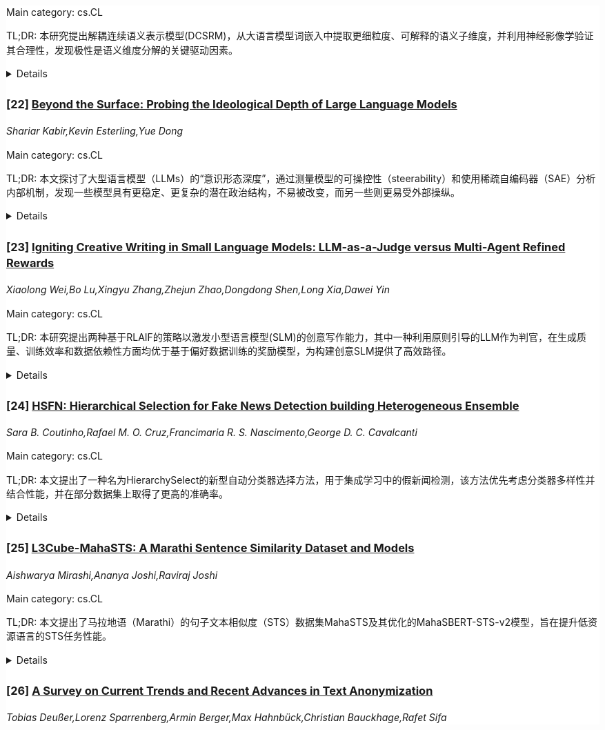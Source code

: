 Main category: cs.CL

TL;DR: 本研究提出解耦连续语义表示模型(DCSRM)，从大语言模型词嵌入中提取更细粒度、可解释的语义子维度，并利用神经影像学验证其合理性，发现极性是语义维度分解的关键驱动因素。


<details><summary>Details</summary></details>


### [22] [Beyond the Surface: Probing the Ideological Depth of Large Language Models](https://arxiv.org/abs/2508.21448)
*Shariar Kabir,Kevin Esterling,Yue Dong*

Main category: cs.CL

TL;DR: 本文探讨了大型语言模型（LLMs）的“意识形态深度”，通过测量模型的可操控性（steerability）和使用稀疏自编码器（SAE）分析内部机制，发现一些模型具有更稳定、更复杂的潜在政治结构，不易被改变，而另一些则更易受外部操纵。


<details><summary>Details</summary></details>


### [23] [Igniting Creative Writing in Small Language Models: LLM-as-a-Judge versus Multi-Agent Refined Rewards](https://arxiv.org/abs/2508.21476)
*Xiaolong Wei,Bo Lu,Xingyu Zhang,Zhejun Zhao,Dongdong Shen,Long Xia,Dawei Yin*

Main category: cs.CL

TL;DR: 本研究提出两种基于RLAIF的策略以激发小型语言模型(SLM)的创意写作能力，其中一种利用原则引导的LLM作为判官，在生成质量、训练效率和数据依赖性方面均优于基于偏好数据训练的奖励模型，为构建创意SLM提供了高效路径。


<details><summary>Details</summary></details>


### [24] [HSFN: Hierarchical Selection for Fake News Detection building Heterogeneous Ensemble](https://arxiv.org/abs/2508.21482)
*Sara B. Coutinho,Rafael M. O. Cruz,Francimaria R. S. Nascimento,George D. C. Cavalcanti*

Main category: cs.CL

TL;DR: 本文提出了一种名为HierarchySelect的新型自动分类器选择方法，用于集成学习中的假新闻检测，该方法优先考虑分类器多样性并结合性能，并在部分数据集上取得了更高的准确率。


<details><summary>Details</summary></details>


### [25] [L3Cube-MahaSTS: A Marathi Sentence Similarity Dataset and Models](https://arxiv.org/abs/2508.21569)
*Aishwarya Mirashi,Ananya Joshi,Raviraj Joshi*

Main category: cs.CL

TL;DR: 本文提出了马拉地语（Marathi）的句子文本相似度（STS）数据集MahaSTS及其优化的MahaSBERT-STS-v2模型，旨在提升低资源语言的STS任务性能。


<details><summary>Details</summary></details>


### [26] [A Survey on Current Trends and Recent Advances in Text Anonymization](https://arxiv.org/abs/2508.21587)
*Tobias Deußer,Lorenz Sparrenberg,Armin Berger,Max Hahnbück,Christian Bauckhage,Rafet Sifa*

